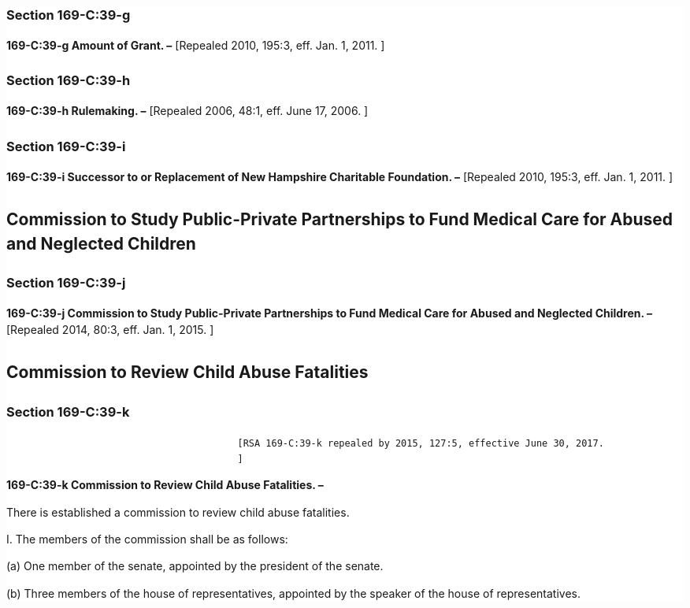 ### Section 169-C:39-g

 **169-C:39-g Amount of Grant. –** 
                                             [Repealed 2010, 195:3, eff. Jan.
1, 2011.
                                             ]

### Section 169-C:39-h

 **169-C:39-h Rulemaking. –** 
                                             [Repealed 2006, 48:1, eff. June 17,
2006.
                                             ]

### Section 169-C:39-i

 **169-C:39-i Successor to or Replacement of New Hampshire Charitable
Foundation. –** 
                                             [Repealed 2010, 195:3, eff. Jan. 1, 2011.
                                             ]

Commission to Study Public-Private Partnerships to Fund Medical Care for Abused and Neglected Children
------------------------------------------------------------------------------------------------------

### Section 169-C:39-j

 **169-C:39-j Commission to Study Public-Private Partnerships to Fund
Medical Care for Abused and Neglected Children. –** 
                                             [Repealed 2014,
80:3, eff. Jan. 1, 2015.
                                             ]

Commission to Review Child Abuse Fatalities
-------------------------------------------

### Section 169-C:39-k


                                             


                                             [RSA 169-C:39-k repealed by 2015, 127:5, effective June 30, 2017.
                                             ]

 **169-C:39-k Commission to Review Child Abuse Fatalities. –**
                                             
 There is established a commission to review child abuse fatalities.
                                             
 I. The members of the commission shall be as follows:
                                             
 (a) One member of the senate, appointed by the president of the
senate.
                                             
 (b) Three members of the house of representatives, appointed by
the speaker of the house of representatives.
                                             
